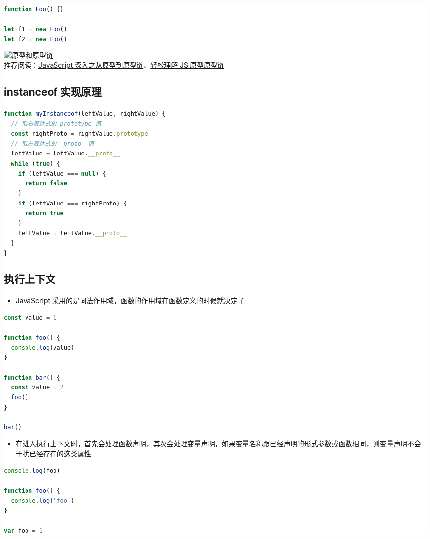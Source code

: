 ```js
function Foo() {}

let f1 = new Foo()
let f2 = new Foo()
```

![原型和原型链](/js/7.png '原型和原型链')  
推荐阅读：[JavaScript 深入之从原型到原型链](https://github.com/mqyqingfeng/blog/issues/2 'JavaScript深入之从原型到原型链')、[轻松理解 JS 原型原型链](https://juejin.cn/post/6844903989088092174 '轻松理解JS原型原型链')

## instanceof 实现原理

```js
function myInstanceof(leftValue, rightValue) {
  // 取右表达式的 prototype 值
  const rightProto = rightValue.prototype
  // 取左表达式的__proto__值
  leftValue = leftValue.__proto__
  while (true) {
    if (leftValue === null) {
      return false
    }
    if (leftValue === rightProto) {
      return true
    }
    leftValue = leftValue.__proto__
  }
}
```

## 执行上下文

- JavaScript 采用的是词法作用域，函数的作用域在函数定义的时候就决定了

```js
const value = 1

function foo() {
  console.log(value)
}

function bar() {
  const value = 2
  foo()
}

bar()
```

- 在进入执行上下文时，首先会处理函数声明，其次会处理变量声明，如果变量名称跟已经声明的形式参数或函数相同，则变量声明不会干扰已经存在的这类属性

```js
console.log(foo)

function foo() {
  console.log('foo')
}

var foo = 1
```
